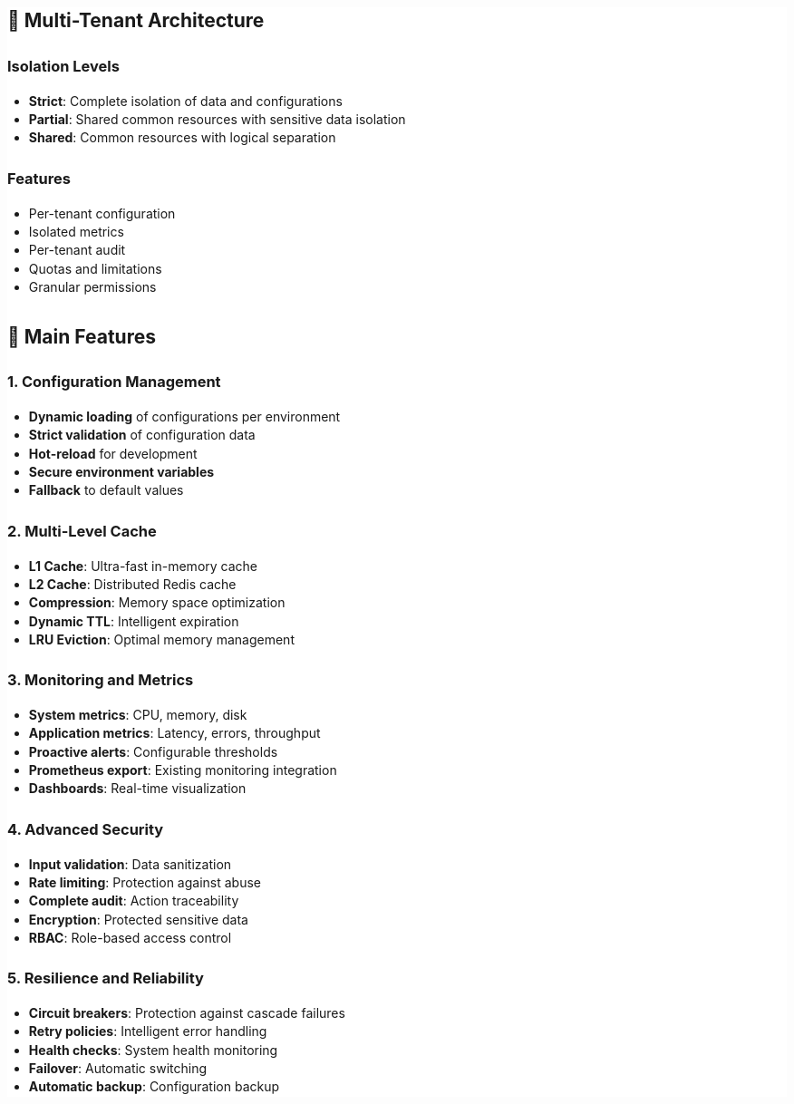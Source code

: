 ## 🏢 Multi-Tenant Architecture

### Isolation Levels
- **Strict**: Complete isolation of data and configurations
- **Partial**: Shared common resources with sensitive data isolation
- **Shared**: Common resources with logical separation

### Features
- Per-tenant configuration
- Isolated metrics
- Per-tenant audit
- Quotas and limitations
- Granular permissions

## 🔧 Main Features

### 1. Configuration Management
- **Dynamic loading** of configurations per environment
- **Strict validation** of configuration data
- **Hot-reload** for development
- **Secure environment variables**
- **Fallback** to default values

### 2. Multi-Level Cache
- **L1 Cache**: Ultra-fast in-memory cache
- **L2 Cache**: Distributed Redis cache
- **Compression**: Memory space optimization
- **Dynamic TTL**: Intelligent expiration
- **LRU Eviction**: Optimal memory management

### 3. Monitoring and Metrics
- **System metrics**: CPU, memory, disk
- **Application metrics**: Latency, errors, throughput
- **Proactive alerts**: Configurable thresholds
- **Prometheus export**: Existing monitoring integration
- **Dashboards**: Real-time visualization

### 4. Advanced Security
- **Input validation**: Data sanitization
- **Rate limiting**: Protection against abuse
- **Complete audit**: Action traceability
- **Encryption**: Protected sensitive data
- **RBAC**: Role-based access control

### 5. Resilience and Reliability
- **Circuit breakers**: Protection against cascade failures
- **Retry policies**: Intelligent error handling
- **Health checks**: System health monitoring
- **Failover**: Automatic switching
- **Automatic backup**: Configuration backup
